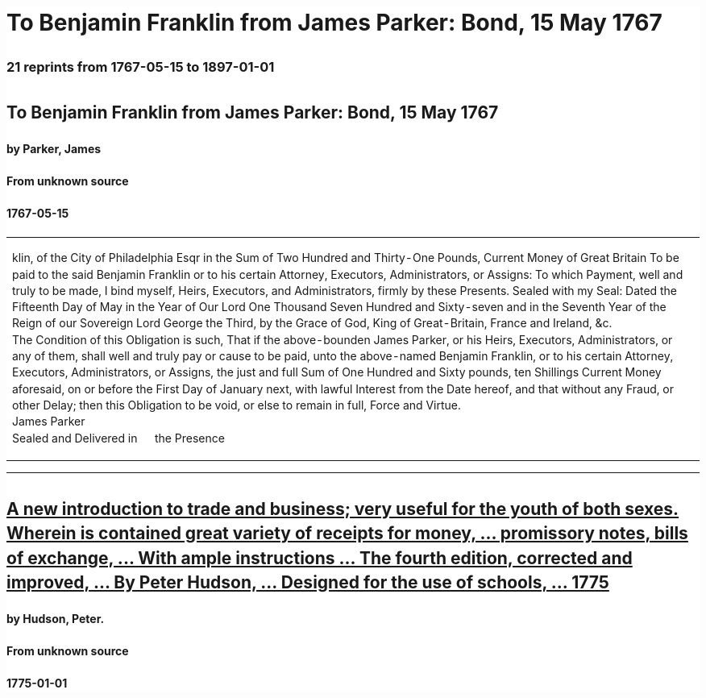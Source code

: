 
# To Benjamin Franklin from James Parker: Bond, 15 May 1767

### 21 reprints from 1767-05-15 to 1897-01-01

## To Benjamin Franklin from James Parker: Bond, 15 May 1767

#### by Parker, James

#### From unknown source

#### 1767-05-15

<table style="width: 100%;"><tr><td style="width: 50%">

klin, of the City of Philadelphia Esqr    in the Sum of    Two Hundred and Thirty-One Pounds,    Current Money of    Great Britain    To be paid to the said    Benjamin Franklin    or to    his    certain Attorney, Executors, Administrators, or Assigns: To which Payment, well and truly to be made,    I    bind    myself,    Heirs, Executors, and Administrators, firmly by these Presents. Sealed with    my    Seal: Dated the    Fifteenth    Day of    May    in the Year of Our Lord One Thousand Seven Hundred and    Sixty-seven    and in the    Seventh    Year of the Reign of our Sovereign Lord George the    Third,      by the Grace of God, King of Great-Britain, France and Ireland, &amp;c.  
The Condition of this Obligation is such, That if the above-bounden    James Parker, or his    Heirs, Executors, Administrators, or any of them, shall well and truly pay or cause to be paid, unto the above-named    Benjamin Franklin,    or to    his    certain Attorney, Executors, Administrators, or Assigns, the just and full Sum of    One Hundred and Sixty pounds, ten Shillings    Current Money aforesaid, on or before the    First Day of January next, with lawful Interest from the Date hereof, and that    without any Fraud, or other Delay; then this Obligation to be void, or else to remain in full, Force and Virtue.  
James Parker  
Sealed and Delivered in   the Presence 
</td></tr></table>

---

## [A new introduction to trade and business; very useful for the youth of both sexes. Wherein is contained great variety of receipts for money, ... promissory notes, bills of exchange, ... With ample instructions ... The fourth edition, corrected and improved, ... By Peter Hudson, ... Designed for the use of schools, ...  1775](https://archive.org/details/bim_eighteenth-century_a-new-introduction-to-tr_hudson-peter_1775/page/n71/mode/1up?view=theater)

#### by Hudson, Peter.

#### From unknown source

#### 1775-01-01
